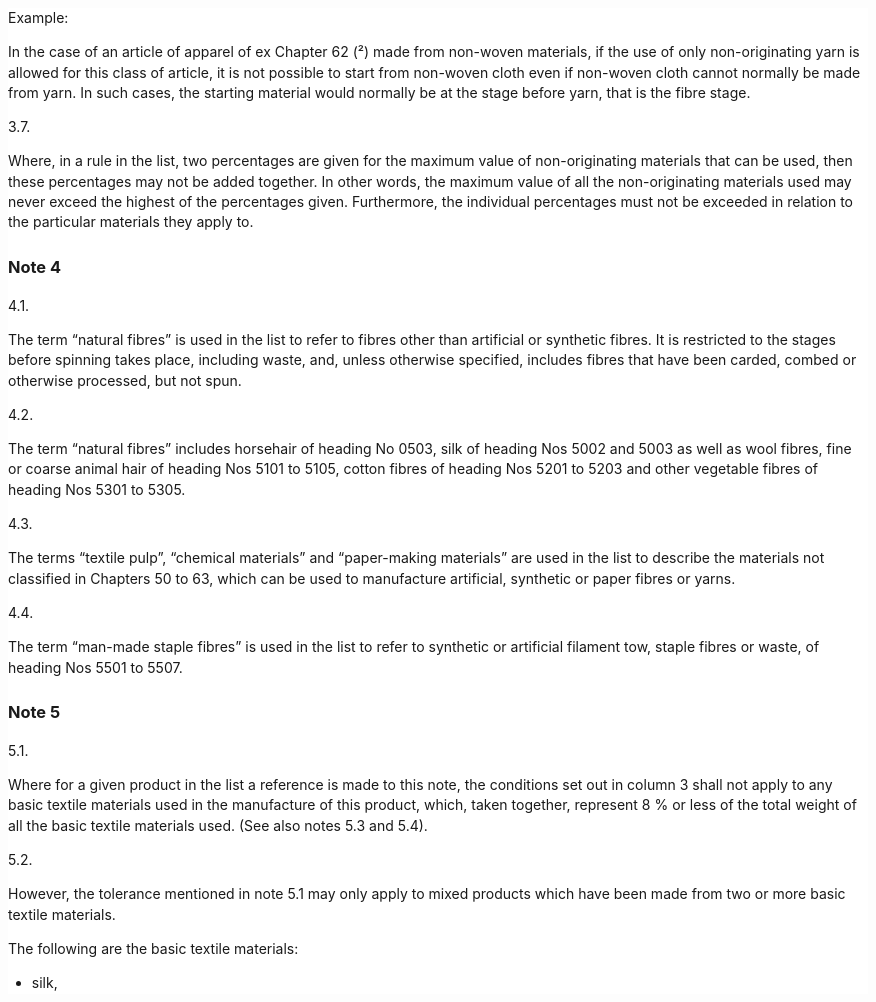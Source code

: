 Example:

In the case of an article of apparel of ex Chapter 62 (²) made from non-woven materials, if the use of only non-originating yarn is allowed for this class of article, it is not possible to start from non-woven cloth even if non-woven cloth cannot normally be made from yarn. In such cases, the starting material would normally be at the stage before yarn, that is the fibre stage.

3.7.

Where, in a rule in the list, two percentages are given for the maximum value of non-originating materials that can be used, then these percentages may not be added together. In other words, the maximum value of all the non-originating materials used may never exceed the highest of the percentages given. Furthermore, the individual percentages must not be exceeded in relation to the particular materials they apply to.

### Note 4

4.1.

The term “natural fibres” is used in the list to refer to fibres other than artificial or synthetic fibres. It is restricted to the stages before spinning takes place, including waste, and, unless otherwise specified, includes fibres that have been carded, combed or otherwise processed, but not spun.

4.2.

The term “natural fibres” includes horsehair of heading No 0503, silk of heading Nos 5002 and 5003 as well as wool fibres, fine or coarse animal hair of heading Nos 5101 to 5105, cotton fibres of heading Nos 5201 to 5203 and other vegetable fibres of heading Nos 5301 to 5305.

4.3.

The terms “textile pulp”, “chemical materials” and “paper-making materials” are used in the list to describe the materials not classified in Chapters 50 to 63, which can be used to manufacture artificial, synthetic or paper fibres or yarns.

4.4.

The term “man-made staple fibres” is used in the list to refer to synthetic or artificial filament tow, staple fibres or waste, of heading Nos 5501 to 5507.

### Note 5

5.1.

Where for a given product in the list a reference is made to this note, the conditions set out in column 3 shall not apply to any basic textile materials used in the manufacture of this product, which, taken together, represent 8 % or less of the total weight of all the basic textile materials used. (See also notes 5.3 and 5.4).

5.2.

However, the tolerance mentioned in note 5.1 may only apply to mixed products which have been made from two or more basic textile materials.

The following are the basic textile materials:

- silk,
